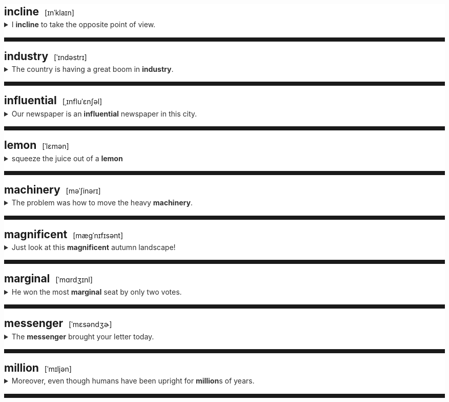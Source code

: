 
<div><h2 style="display: inline-block;margin-bottom: 0;margin-top: 0">incline</h2>
    <p style="display: inline-block; padding:0 .5em; margin: 0;">[ɪnˈklaɪn]</p></div>
<details><summary style="color: #303030;">I <strong>incline</strong> to take the opposite point of view.</summary></details>
<hr style="padding-bottom: 0.5em;" />


<div><h2 style="display: inline-block;margin-bottom: 0;margin-top: 0">industry</h2>
    <p style="display: inline-block; padding:0 .5em; margin: 0;">[ˈɪndəstrɪ]</p></div>
<details><summary style="color: #303030;">The country is having a great boom in <strong>industry</strong>.</summary></details>
<hr style="padding-bottom: 0.5em;" />


<div><h2 style="display: inline-block;margin-bottom: 0;margin-top: 0">influential</h2>
    <p style="display: inline-block; padding:0 .5em; margin: 0;">[ˌɪnfluˈɛnʃəl]</p></div>
<details><summary style="color: #303030;">Our newspaper is an <strong>influential</strong> newspaper in this city.</summary></details>
<hr style="padding-bottom: 0.5em;" />


<div><h2 style="display: inline-block;margin-bottom: 0;margin-top: 0">lemon</h2>
    <p style="display: inline-block; padding:0 .5em; margin: 0;">[ˈlɛmən]</p></div>
<details><summary style="color: #303030;">squeeze the juice out of a <strong>lemon</strong></summary></details>
<hr style="padding-bottom: 0.5em;" />


<div><h2 style="display: inline-block;margin-bottom: 0;margin-top: 0">machinery</h2>
    <p style="display: inline-block; padding:0 .5em; margin: 0;">[məˈʃinərɪ]</p></div>
<details><summary style="color: #303030;">The problem was how to move the heavy <strong>machinery</strong>.</summary></details>
<hr style="padding-bottom: 0.5em;" />


<div><h2 style="display: inline-block;margin-bottom: 0;margin-top: 0">magnificent</h2>
    <p style="display: inline-block; padding:0 .5em; margin: 0;">[mæɡˈnɪfɪsənt]</p></div>
<details><summary style="color: #303030;">Just look at this <strong>magnificent</strong> autumn landscape!</summary></details>
<hr style="padding-bottom: 0.5em;" />


<div><h2 style="display: inline-block;margin-bottom: 0;margin-top: 0">marginal</h2>
    <p style="display: inline-block; padding:0 .5em; margin: 0;">[ˈmɑrdʒɪnl]</p></div>
<details><summary style="color: #303030;">He won the most <strong>marginal</strong> seat by only two votes.</summary></details>
<hr style="padding-bottom: 0.5em;" />


<div><h2 style="display: inline-block;margin-bottom: 0;margin-top: 0">messenger</h2>
    <p style="display: inline-block; padding:0 .5em; margin: 0;">[ˈmɛsəndʒɚ]</p></div>
<details><summary style="color: #303030;">The <strong>messenger</strong> brought your letter today.</summary></details>
<hr style="padding-bottom: 0.5em;" />


<div><h2 style="display: inline-block;margin-bottom: 0;margin-top: 0">million</h2>
    <p style="display: inline-block; padding:0 .5em; margin: 0;">[ˈmɪljən]</p></div>
<details><summary style="color: #303030;">Moreover, even though humans have been upright for <strong>million</strong>s of years.</summary></details>
<hr style="padding-bottom: 0.5em;" />

